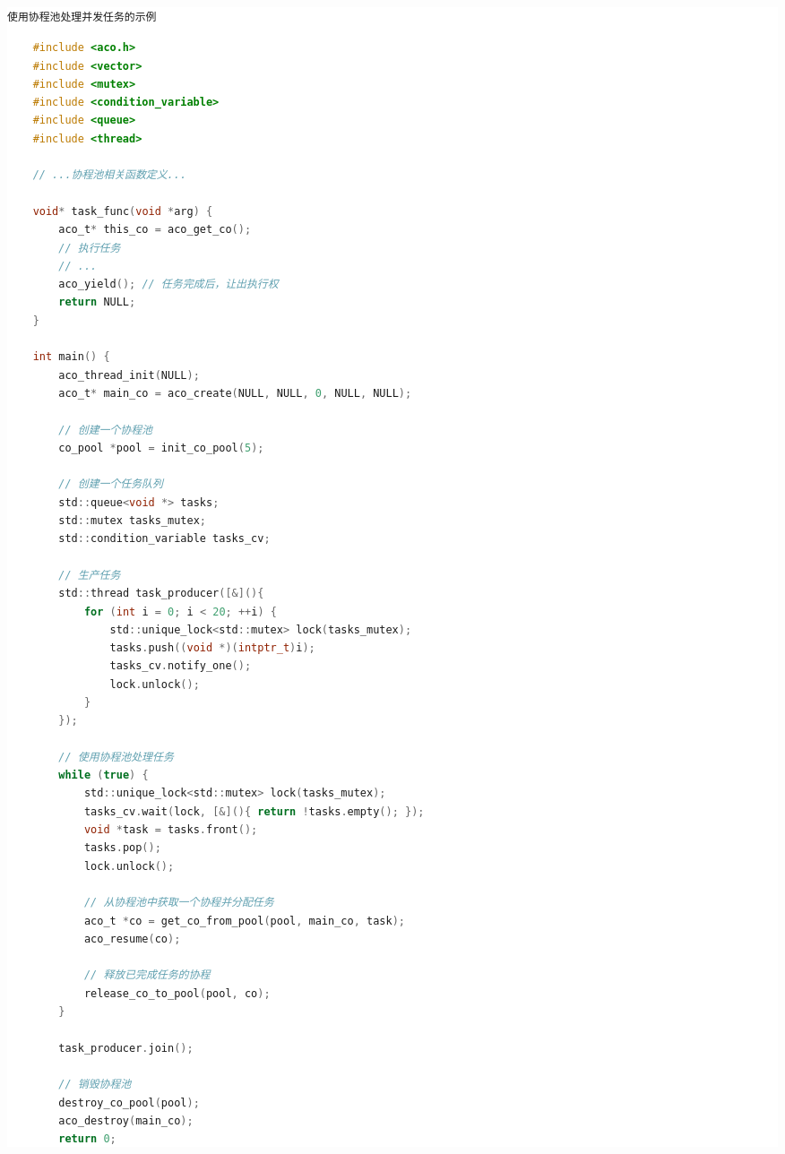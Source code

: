 
    使用协程池处理并发任务的示例
```c
    #include <aco.h>
    #include <vector>
    #include <mutex>
    #include <condition_variable>
    #include <queue>
    #include <thread>

    // ...协程池相关函数定义...

    void* task_func(void *arg) {
        aco_t* this_co = aco_get_co();
        // 执行任务
        // ...
        aco_yield(); // 任务完成后，让出执行权
        return NULL;
    }

    int main() {
        aco_thread_init(NULL);
        aco_t* main_co = aco_create(NULL, NULL, 0, NULL, NULL);

        // 创建一个协程池
        co_pool *pool = init_co_pool(5);

        // 创建一个任务队列
        std::queue<void *> tasks;
        std::mutex tasks_mutex;
        std::condition_variable tasks_cv;

        // 生产任务
        std::thread task_producer([&](){
            for (int i = 0; i < 20; ++i) {
                std::unique_lock<std::mutex> lock(tasks_mutex);
                tasks.push((void *)(intptr_t)i);
                tasks_cv.notify_one();
                lock.unlock();
            }
        });

        // 使用协程池处理任务
        while (true) {
            std::unique_lock<std::mutex> lock(tasks_mutex);
            tasks_cv.wait(lock, [&](){ return !tasks.empty(); });
            void *task = tasks.front();
            tasks.pop();
            lock.unlock();

            // 从协程池中获取一个协程并分配任务
            aco_t *co = get_co_from_pool(pool, main_co, task);
            aco_resume(co);

            // 释放已完成任务的协程
            release_co_to_pool(pool, co);
        }

        task_producer.join();

        // 销毁协程池
        destroy_co_pool(pool);
        aco_destroy(main_co);
        return 0;
```